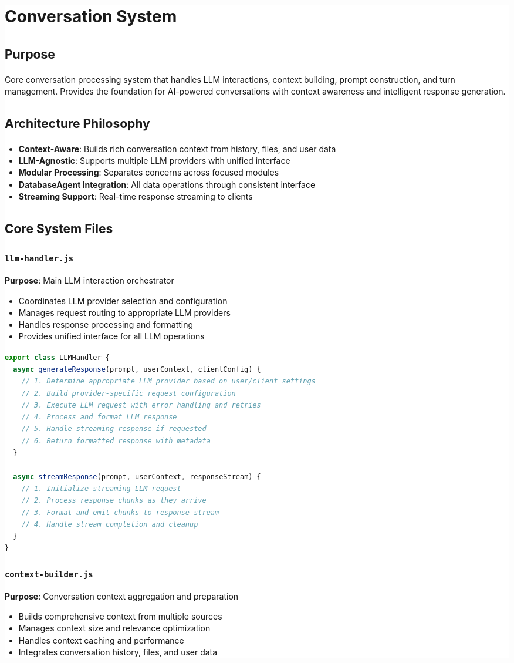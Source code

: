 # Conversation System

## Purpose
Core conversation processing system that handles LLM interactions, context building, prompt construction, and turn management. Provides the foundation for AI-powered conversations with context awareness and intelligent response generation.

## Architecture Philosophy
- **Context-Aware**: Builds rich conversation context from history, files, and user data
- **LLM-Agnostic**: Supports multiple LLM providers with unified interface
- **Modular Processing**: Separates concerns across focused modules
- **DatabaseAgent Integration**: All data operations through consistent interface
- **Streaming Support**: Real-time response streaming to clients

## Core System Files

### `llm-handler.js`
**Purpose**: Main LLM interaction orchestrator
- Coordinates LLM provider selection and configuration
- Manages request routing to appropriate LLM providers
- Handles response processing and formatting
- Provides unified interface for all LLM operations

```javascript
export class LLMHandler {
  async generateResponse(prompt, userContext, clientConfig) {
    // 1. Determine appropriate LLM provider based on user/client settings
    // 2. Build provider-specific request configuration
    // 3. Execute LLM request with error handling and retries
    // 4. Process and format LLM response
    // 5. Handle streaming response if requested
    // 6. Return formatted response with metadata
  }
  
  async streamResponse(prompt, userContext, responseStream) {
    // 1. Initialize streaming LLM request
    // 2. Process response chunks as they arrive
    // 3. Format and emit chunks to response stream
    // 4. Handle stream completion and cleanup
  }
}
```

### `context-builder.js`
**Purpose**: Conversation context aggregation and preparation
- Builds comprehensive context from multiple sources
- Manages context size and relevance optimization
- Handles context caching and performance
- Integrates conversation history, files, and user data
